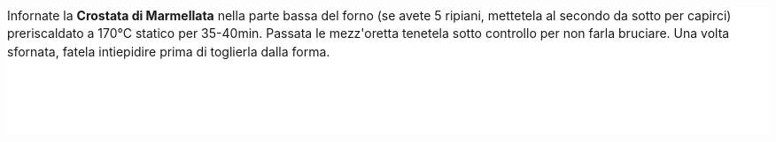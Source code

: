 Infornate la **Crostata di Marmellata** nella parte bassa del forno (se avete 5 ripiani, mettetela al secondo da sotto per capirci) preriscaldato a 170°C statico per 35-40min. Passata le mezz'oretta tenetela sotto controllo per non farla bruciare. Una volta sfornata, fatela intiepidire prima di toglierla dalla forma.
<p>
  <div style="width: 100%; margin-bottom: 0">
    <img style="float: left; width: 49%; margin-right: 1%" src="../2025-02-12-crostata-di-marmellata/risultato1.jpeg" alt="" title="frangipani © Erica" />
    <img style="float: left; width: 49%; margin-left: 1%" src="../2025-02-12-crostata-di-marmellata/risultato2.jpeg" alt="" title="frangipani © Erica" />
    <div style="clear: both"></div>
  </div>
</p>

<p>
  <div style="width: 100%; margin-bottom: 0">
    <img style="float: left; width: 49%; margin-right: 1%" src="../2025-02-12-crostata-di-marmellata/risultato3.jpeg" alt="" title="frangipani © Erica" />
    <img style="float: left; width: 49%; margin-left: 1%" src="../2025-02-12-crostata-di-marmellata/risultato4.jpeg" alt="" title="frangipani © Erica" />
    <div style="clear: both"></div>
  </div>
</p>

<p>
  <div style="width: 100%; margin-bottom: 0">
    <img style="float: left; width: 49%; margin-right: 1%" src="../2025-02-12-crostata-di-marmellata/risultato5.jpeg" alt="" title="frangipani © Erica" />
    <img style="float: left; width: 49%; margin-left: 1%" src="../2025-02-12-crostata-di-marmellata/risultato6.jpeg" alt="" title="frangipani © Erica" />
    <div style="clear: both"></div>
  </div>
</p>

<p>
  <div style="width: 100%; margin-bottom: 0">
    <img style="float: left; width: 49%; margin-right: 1%" src="../2025-02-12-crostata-di-marmellata/risultato7.jpeg" alt="" title="frangipani © Erica" />
    <img style="float: left; width: 49%; margin-left: 1%" src="../2025-02-12-crostata-di-marmellata/risultato8.jpeg" alt="" title="frangipani © Erica" />
    <div style="clear: both"></div>
  </div>
</p>

<p>
  <div style="width: 100%; margin-bottom: 0">
    <img style="float: left; width: 49%; margin-right: 1%" src="../2025-02-12-crostata-di-marmellata/risultato9.jpeg" alt="" title="frangipani © Erica" />
    <img style="float: left; width: 49%; margin-left: 1%" src="../2025-02-12-crostata-di-marmellata/risultato10.jpeg" alt="" title="frangipani © Erica" />
    <div style="clear: both"></div>
  </div>
</p>

<p>
  <div style="width: 100%; margin-bottom: 0">
    <img style="float: left; width: 49%; margin-right: 1%" src="../2025-02-12-crostata-di-marmellata/risultato11.jpeg" alt="" title="frangipani © Erica" />
    <img style="float: left; width: 49%; margin-left: 1%" src="../2025-02-12-crostata-di-marmellata/risultato12.jpeg" alt="" title="frangipani © Erica" />
    <div style="clear: both"></div>
  </div>
</p>
